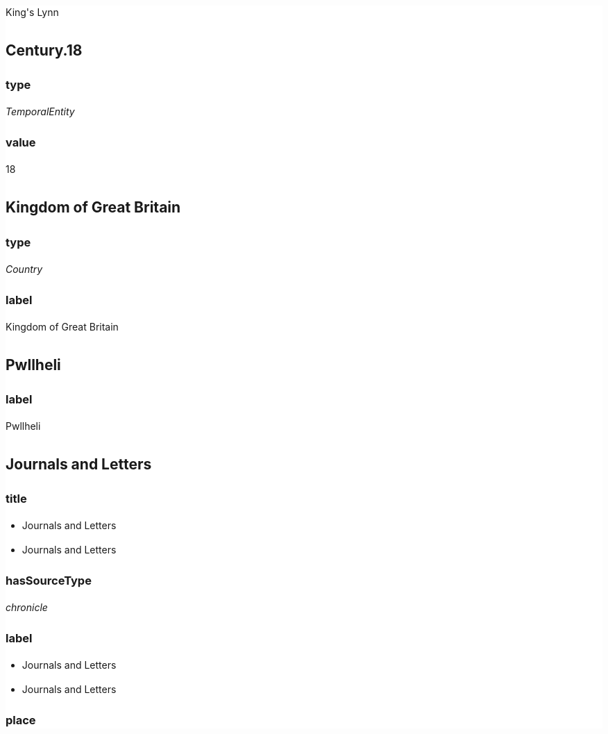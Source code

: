 King's Lynn

## Century.18

### type


*TemporalEntity*

### value


18

## Kingdom of Great Britain

### type


*Country*

### label


Kingdom of Great Britain

## Pwllheli

### label


Pwllheli

## Journals and Letters

### title

 - Journals and Letters

 - Journals and Letters 

### hasSourceType


*chronicle*

### label

 - Journals and Letters

 - Journals and Letters 

### place
